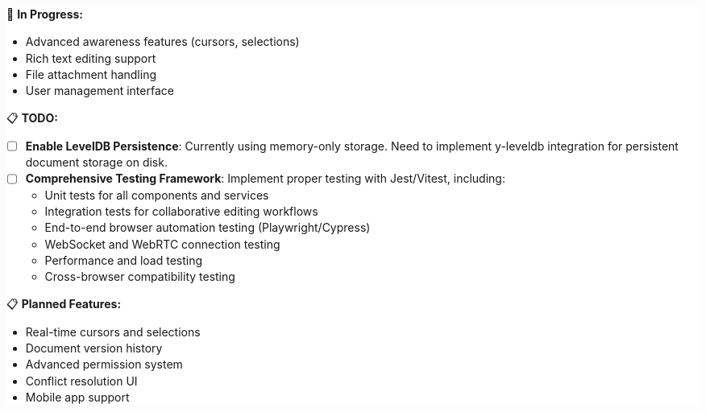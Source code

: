 🔄 **In Progress:**
- Advanced awareness features (cursors, selections)
- Rich text editing support
- File attachment handling
- User management interface

📋 **TODO:**
- [ ] **Enable LevelDB Persistence**: Currently using memory-only storage. Need to implement y-leveldb integration for persistent document storage on disk.
- [ ] **Comprehensive Testing Framework**: Implement proper testing with Jest/Vitest, including:
  - Unit tests for all components and services
  - Integration tests for collaborative editing workflows
  - End-to-end browser automation testing (Playwright/Cypress)
  - WebSocket and WebRTC connection testing
  - Performance and load testing
  - Cross-browser compatibility testing

📋 **Planned Features:**
- Real-time cursors and selections
- Document version history
- Advanced permission system
- Conflict resolution UI
- Mobile app support
